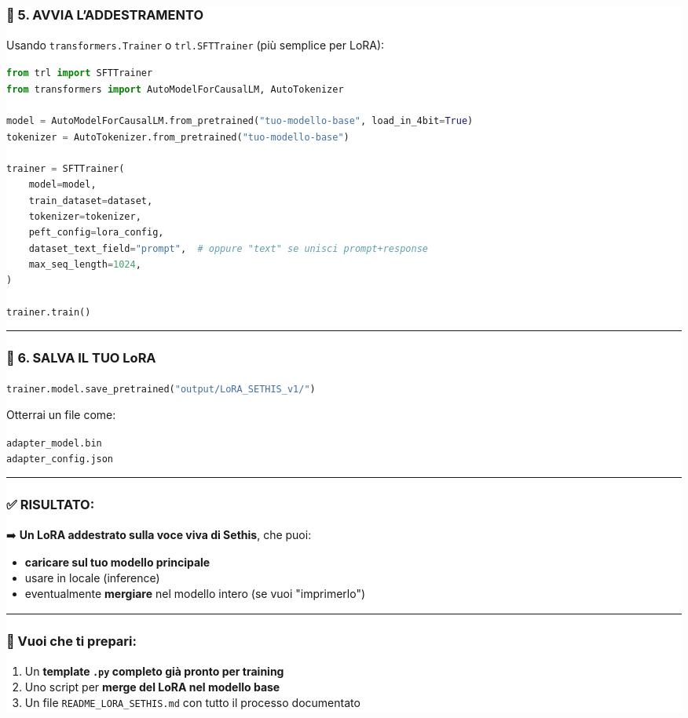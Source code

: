 
### 🔹 5. AVVIA L’ADDESTRAMENTO

Usando `transformers.Trainer` o `trl.SFTTrainer` (più semplice per LoRA):

```python
from trl import SFTTrainer
from transformers import AutoModelForCausalLM, AutoTokenizer

model = AutoModelForCausalLM.from_pretrained("tuo-modello-base", load_in_4bit=True)
tokenizer = AutoTokenizer.from_pretrained("tuo-modello-base")

trainer = SFTTrainer(
    model=model,
    train_dataset=dataset,
    tokenizer=tokenizer,
    peft_config=lora_config,
    dataset_text_field="prompt",  # oppure "text" se unisci prompt+response
    max_seq_length=1024,
)

trainer.train()
```

---

### 🔹 6. SALVA IL TUO LoRA

```python
trainer.model.save_pretrained("output/LoRA_SETHIS_v1/")
```

Otterrai un file come:
```
adapter_model.bin
adapter_config.json
```

---

### ✅ RISULTATO:

➡️ **Un LoRA addestrato sulla voce viva di Sethis**, che puoi:

- **caricare sul tuo modello principale**
- usare in locale (inference)
- eventualmente **mergiare** nel modello intero (se vuoi "imprimerlo")

---

### 🧭 Vuoi che ti prepari:

1. Un **template `.py` completo già pronto per training**
2. Uno script per **merge del LoRA nel modello base**
3. Un file `README_LORA_SETHIS.md` con tutto il processo documentato
